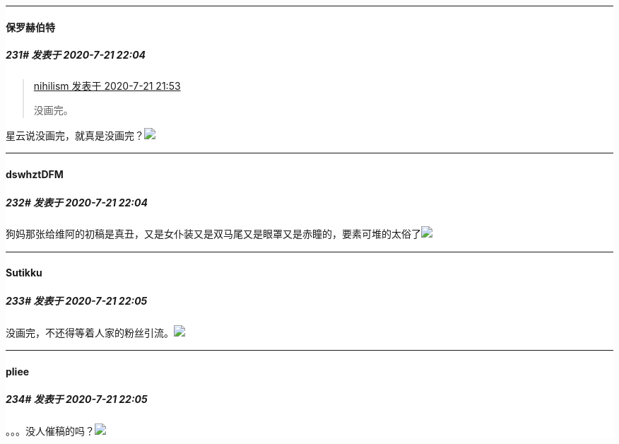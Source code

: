 





-----

####  保罗赫伯特  
##### 231#       发表于 2020-7-21 22:04



<blockquote><a href="httphttps://bbs.saraba1st.com/2b/forum.php?mod=redirect&amp;goto=findpost&amp;pid=48178420&amp;ptid=1950425" target="_blank">nihilism 发表于 2020-7-21 21:53</a>

没画完。</blockquote>
星云说没画完，就真是没画完？<img src="https://static.saraba1st.com/image/smiley/face2017/067.png" referrerpolicy="no-referrer">







-----

####  dswhztDFM  
##### 232#       发表于 2020-7-21 22:04




狗妈那张给维阿的初稿是真丑，又是女仆装又是双马尾又是眼罩又是赤瞳的，要素可堆的太俗了<img src="https://static.saraba1st.com/image/smiley/face2017/003.png" referrerpolicy="no-referrer">







-----

####  Sutikku  
##### 233#       发表于 2020-7-21 22:05




没画完，不还得等着人家的粉丝引流。<img src="https://static.saraba1st.com/image/smiley/face2017/066.png" referrerpolicy="no-referrer">







-----

####  pliee  
##### 234#       发表于 2020-7-21 22:05




。。。没人催稿的吗？<img src="https://static.saraba1st.com/image/smiley/face2017/049.png" referrerpolicy="no-referrer">
